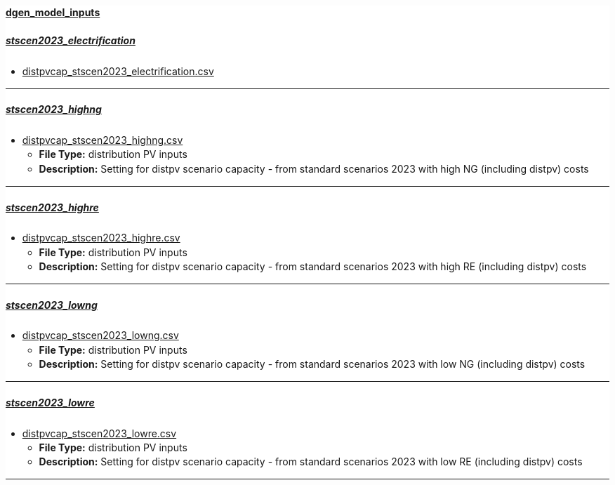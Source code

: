 
#### [dgen_model_inputs](inputs/dgen_model_inputs) <a name='inputs/dgen_model_inputs'></a>

##### [stscen2023_electrification](inputs/dgen_model_inputs/stscen2023_electrification) <a name='inputs/dgen_model_inputs/stscen2023_electrification'></a>
  - [distpvcap_stscen2023_electrification.csv](/inputs/dgen_model_inputs/stscen2023_electrification/distpvcap_stscen2023_electrification.csv)
---


##### [stscen2023_highng](inputs/dgen_model_inputs/stscen2023_highng) <a name='inputs/dgen_model_inputs/stscen2023_highng'></a>
  - [distpvcap_stscen2023_highng.csv](/inputs/dgen_model_inputs/stscen2023_highng/distpvcap_stscen2023_highng.csv)
    - **File Type:** distribution PV inputs 
    - **Description:** Setting for distpv scenario capacity - from standard scenarios 2023 with high NG (including distpv) costs
---


##### [stscen2023_highre](inputs/dgen_model_inputs/stscen2023_highre) <a name='inputs/dgen_model_inputs/stscen2023_highre'></a>
  - [distpvcap_stscen2023_highre.csv](/inputs/dgen_model_inputs/stscen2023_highre/distpvcap_stscen2023_highre.csv)
    - **File Type:** distribution PV inputs 
    - **Description:** Setting for distpv scenario capacity - from standard scenarios 2023 with high RE (including distpv) costs
---


##### [stscen2023_lowng](inputs/dgen_model_inputs/stscen2023_lowng) <a name='inputs/dgen_model_inputs/stscen2023_lowng'></a>
  - [distpvcap_stscen2023_lowng.csv](/inputs/dgen_model_inputs/stscen2023_lowng/distpvcap_stscen2023_lowng.csv)
    - **File Type:** distribution PV inputs 
    - **Description:** Setting for distpv scenario capacity - from standard scenarios 2023 with low NG (including distpv) costs
---


##### [stscen2023_lowre](inputs/dgen_model_inputs/stscen2023_lowre) <a name='inputs/dgen_model_inputs/stscen2023_lowre'></a>
  - [distpvcap_stscen2023_lowre.csv](/inputs/dgen_model_inputs/stscen2023_lowre/distpvcap_stscen2023_lowre.csv)
    - **File Type:** distribution PV inputs 
    - **Description:** Setting for distpv scenario capacity - from standard scenarios 2023 with low RE (including distpv) costs
---

